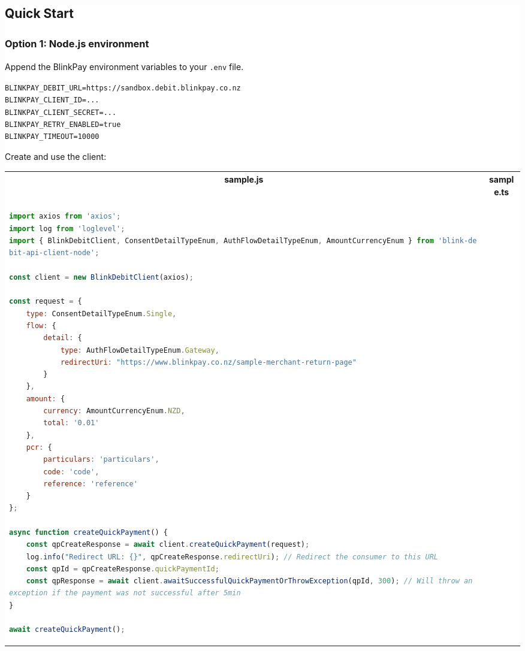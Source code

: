 ## Quick Start
### Option 1: Node.js environment
Append the BlinkPay environment variables to your `.env` file.
```dotenv
BLINKPAY_DEBIT_URL=https://sandbox.debit.blinkpay.co.nz
BLINKPAY_CLIENT_ID=...
BLINKPAY_CLIENT_SECRET=...
BLINKPAY_RETRY_ENABLED=true
BLINKPAY_TIMEOUT=10000
```

Create and use the client:
<table>
<tr>
<th>sample.js</th>
<th>sample.ts</th>
</tr>
<tr>
<td>

```javascript
import axios from 'axios';
import log from 'loglevel';
import { BlinkDebitClient, ConsentDetailTypeEnum, AuthFlowDetailTypeEnum, AmountCurrencyEnum } from 'blink-debit-api-client-node';

const client = new BlinkDebitClient(axios);

const request = {
    type: ConsentDetailTypeEnum.Single,
    flow: {
        detail: {
            type: AuthFlowDetailTypeEnum.Gateway,
            redirectUri: "https://www.blinkpay.co.nz/sample-merchant-return-page"
        }
    },
    amount: {
        currency: AmountCurrencyEnum.NZD,
        total: '0.01'
    },
    pcr: {
        particulars: 'particulars',
        code: 'code',
        reference: 'reference'
    }
};

async function createQuickPayment() {
    const qpCreateResponse = await client.createQuickPayment(request);
    log.info("Redirect URL: {}", qpCreateResponse.redirectUri); // Redirect the consumer to this URL
    const qpId = qpCreateResponse.quickPaymentId;
    const qpResponse = await client.awaitSuccessfulQuickPaymentOrThrowException(qpId, 300); // Will throw an exception if the payment was not successful after 5min
}

await createQuickPayment();
```
